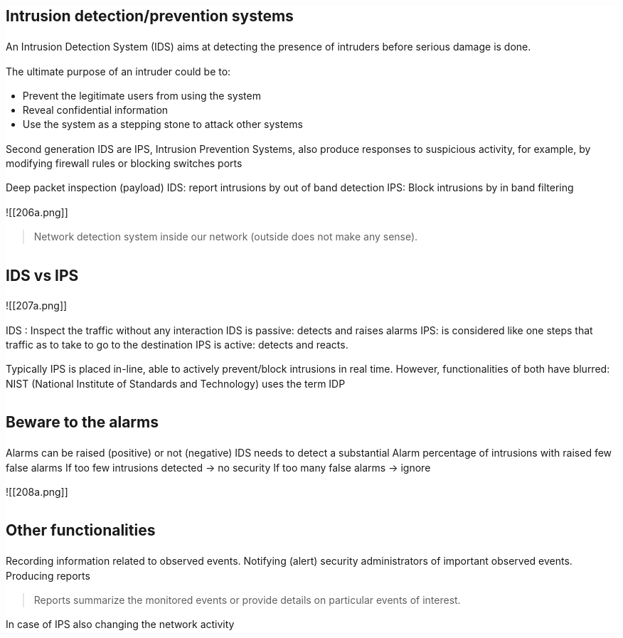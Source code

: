 
## Intrusion detection/prevention systems
An Intrusion Detection System (IDS) aims at detecting the presence of
intruders before serious damage is done.

The ultimate purpose of an intruder could be to:
- Prevent the legitimate users from using the system
- Reveal confidential information
- Use the system as a stepping stone to attack other systems

Second generation IDS are IPS, Intrusion Prevention Systems, also produce responses to suspicious activity, for example, by modifying firewall rules or blocking switches ports

Deep packet inspection (payload)
IDS: report intrusions by out of band detection
IPS: Block intrusions by in band filtering

![[206a.png]]

>Network detection system inside our network (outside does not make any sense).

## IDS vs IPS
![[207a.png]]

IDS : Inspect the traffic without any interaction
IDS is passive: detects and raises alarms
IPS: is considered like one steps that traffic as to take to go to the destination
IPS is active: detects and reacts.

Typically IPS is placed in-line, able to actively prevent/block intrusions in real time. However, functionalities of both have blurred: NIST (National Institute of Standards and Technology) uses the term IDP

## Beware to the alarms
Alarms can be raised (positive)
or not (negative)
IDS needs to detect a substantial Alarm percentage of intrusions with raised few false alarms
If too few intrusions detected → no security
If too many false alarms → ignore

![[208a.png]]


## Other functionalities
Recording information related to observed events.
Notifying (alert) security administrators of important observed events.
Producing reports

>Reports summarize the monitored events or provide details on particular events of interest.

In case of IPS also changing the network activity
